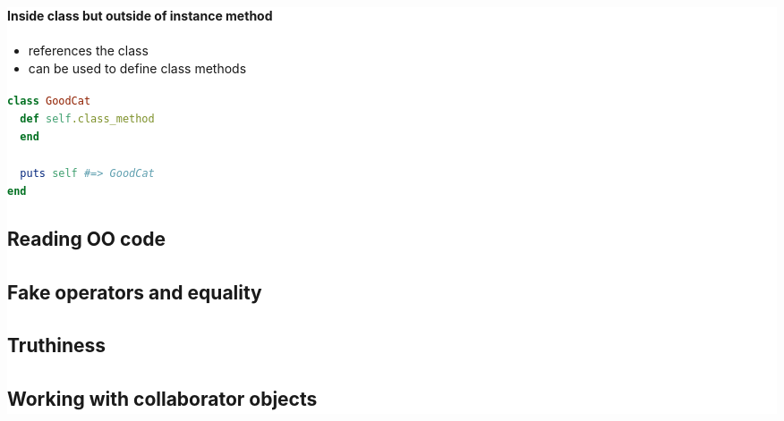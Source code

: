 #### Inside class but outside of instance method

* references the class
* can be used to define class methods

```ruby
class GoodCat
  def self.class_method
  end
  
  puts self #=> GoodCat
end
```

## Reading OO code
## Fake operators and equality
## Truthiness
## Working with collaborator objects